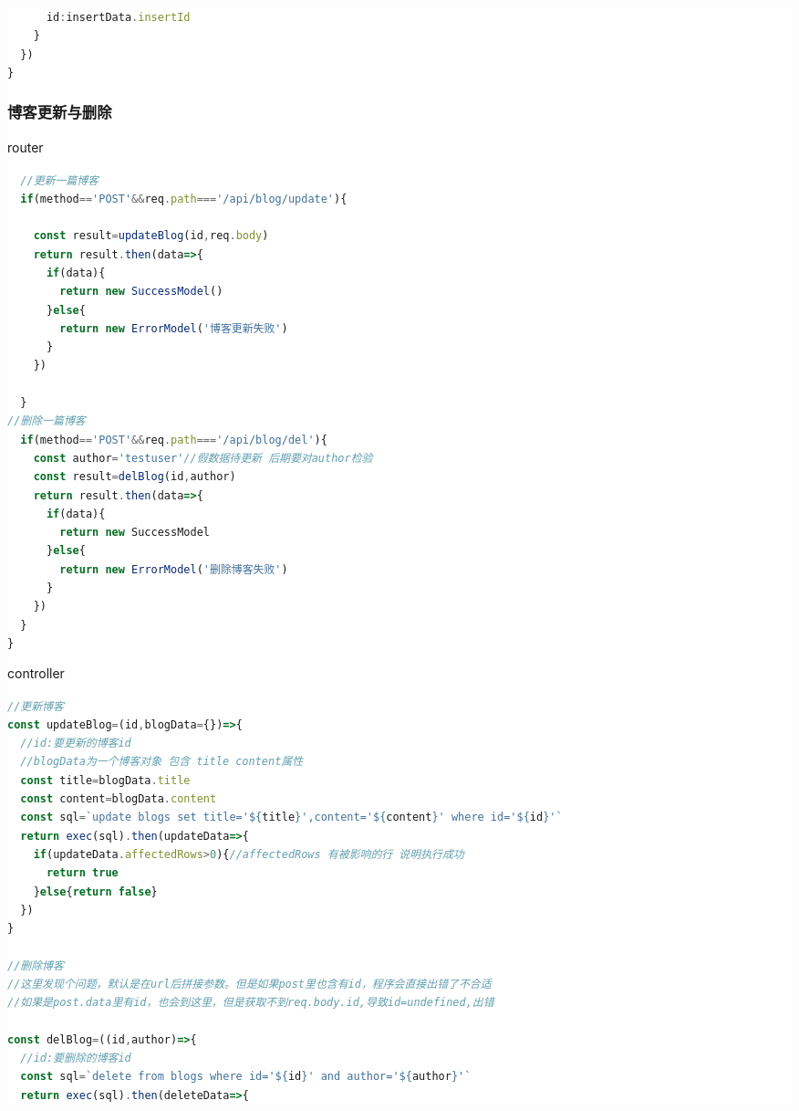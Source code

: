 ```js
      id:insertData.insertId
    }
  })
}
```



### 博客更新与删除

router

```js
  //更新一篇博客
  if(method=='POST'&&req.path==='/api/blog/update'){

    const result=updateBlog(id,req.body)
    return result.then(data=>{
      if(data){
        return new SuccessModel()
      }else{
        return new ErrorModel('博客更新失败')
      }
    })
    
  } 
//删除一篇博客
  if(method=='POST'&&req.path==='/api/blog/del'){
    const author='testuser'//假数据待更新 后期要对author检验
    const result=delBlog(id,author)
    return result.then(data=>{
      if(data){
        return new SuccessModel
      }else{
        return new ErrorModel('删除博客失败')
      }
    })
  }
}
```

controller

```js
//更新博客
const updateBlog=(id,blogData={})=>{
  //id:要更新的博客id
  //blogData为一个博客对象 包含 title content属性
  const title=blogData.title
  const content=blogData.content
  const sql=`update blogs set title='${title}',content='${content}' where id='${id}'`
  return exec(sql).then(updateData=>{
    if(updateData.affectedRows>0){//affectedRows 有被影响的行 说明执行成功
      return true
    }else{return false}
  })
}

//删除博客
//这里发现个问题，默认是在url后拼接参数。但是如果post里也含有id，程序会直接出错了不合适
//如果是post.data里有id，也会到这里，但是获取不到req.body.id,导致id=undefined,出错

const delBlog=((id,author)=>{
  //id:要删除的博客id
  const sql=`delete from blogs where id='${id}' and author='${author}'`
  return exec(sql).then(deleteData=>{
```